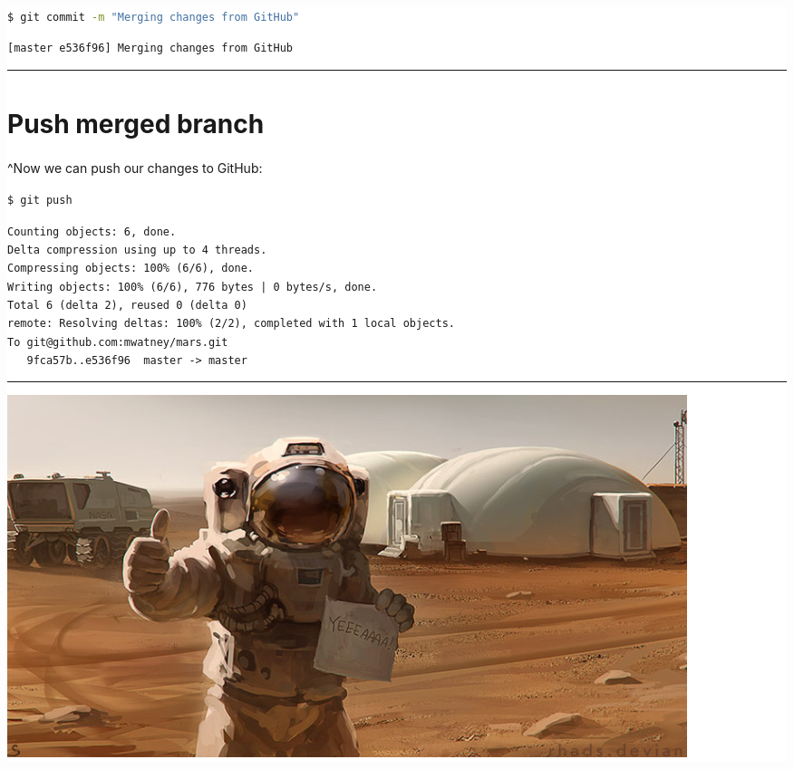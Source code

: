 ```bash
$ git commit -m "Merging changes from GitHub"
```

```
[master e536f96] Merging changes from GitHub
```

---

# Push merged branch

^Now we can push our changes to GitHub:

```bash
$ git push 
```

```
Counting objects: 6, done.
Delta compression using up to 4 threads.
Compressing objects: 100% (6/6), done.
Writing objects: 100% (6/6), 776 bytes | 0 bytes/s, done.
Total 6 (delta 2), reused 0 (delta 0)
remote: Resolving deltas: 100% (2/2), completed with 1 local objects.
To git@github.com:mwatney/mars.git
   9fca57b..e536f96  master -> master
```

---

![](images/message.jpg)
